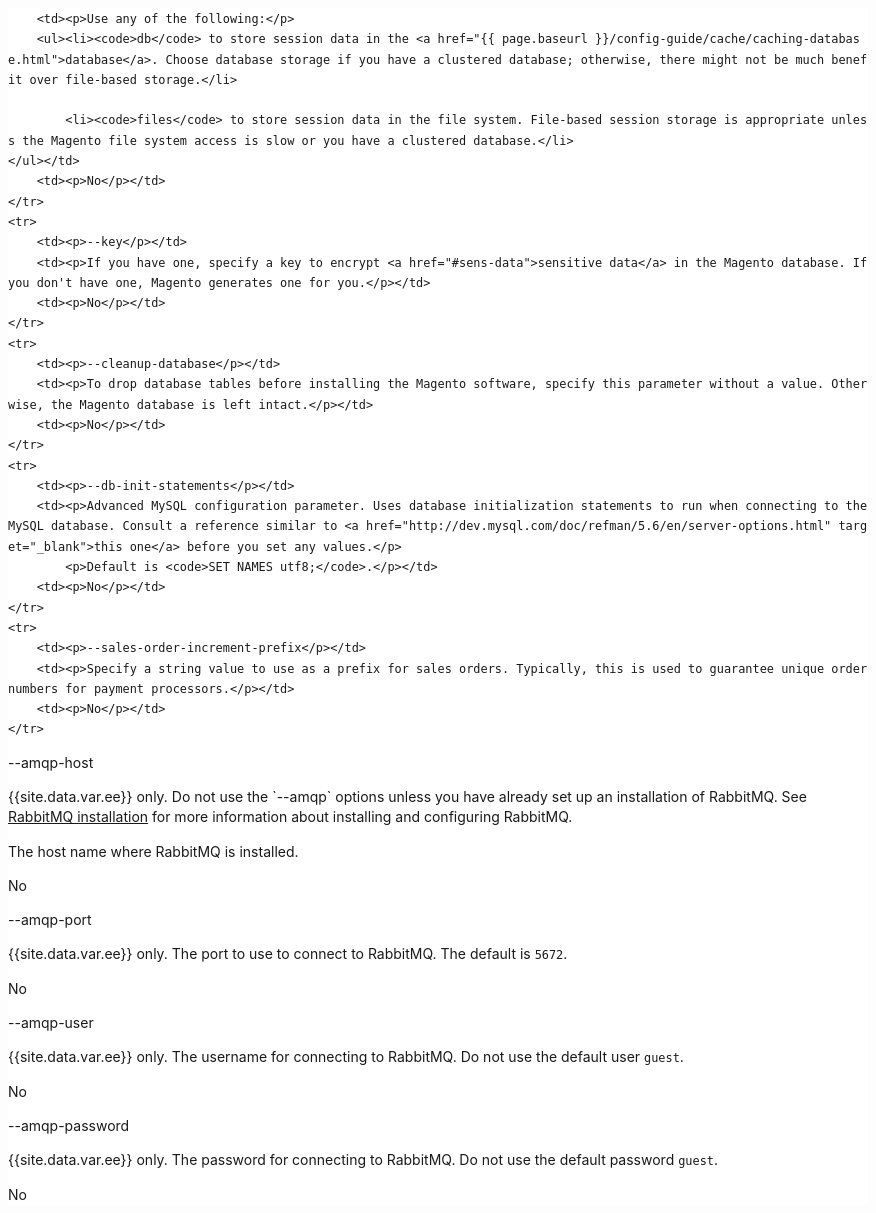 		<td><p>Use any of the following:</p>
		<ul><li><code>db</code> to store session data in the <a href="{{ page.baseurl }}/config-guide/cache/caching-database.html">database</a>. Choose database storage if you have a clustered database; otherwise, there might not be much benefit over file-based storage.</li>

			<li><code>files</code> to store session data in the file system. File-based session storage is appropriate unless the Magento file system access is slow or you have a clustered database.</li>
	</ul></td>
		<td><p>No</p></td>
	</tr>
	<tr>
		<td><p>--key</p></td>
		<td><p>If you have one, specify a key to encrypt <a href="#sens-data">sensitive data</a> in the Magento database. If you don't have one, Magento generates one for you.</p></td>
		<td><p>No</p></td>
	</tr>
	<tr>
		<td><p>--cleanup-database</p></td>
		<td><p>To drop database tables before installing the Magento software, specify this parameter without a value. Otherwise, the Magento database is left intact.</p></td>
		<td><p>No</p></td>
	</tr>
	<tr>
		<td><p>--db-init-statements</p></td>
		<td><p>Advanced MySQL configuration parameter. Uses database initialization statements to run when connecting to the MySQL database. Consult a reference similar to <a href="http://dev.mysql.com/doc/refman/5.6/en/server-options.html" target="_blank">this one</a> before you set any values.</p>
			<p>Default is <code>SET NAMES utf8;</code>.</p></td>
		<td><p>No</p></td>
	</tr>
	<tr>
		<td><p>--sales-order-increment-prefix</p></td>
		<td><p>Specify a string value to use as a prefix for sales orders. Typically, this is used to guarantee unique order numbers for payment processors.</p></td>
		<td><p>No</p></td>
	</tr>
<tr>
<td><p>--amqp-host</p></td>
<td><p>{{site.data.var.ee}} only. Do not use the `--amqp` options unless you have already set up an installation of RabbitMQ. See <a href="{{ page.baseurl }}/install-gde/prereq/install-rabbitmq.html">RabbitMQ installation</a> for more information about installing and configuring RabbitMQ.</p>
<p>The host name where RabbitMQ is installed.</p></td>
<td><p>No</p></td>
</tr>
<tr>
<td><p>--amqp-port</p></td>
<td><p>{{site.data.var.ee}} only. The port to use to connect to RabbitMQ. The default is <code>5672</code>.</p></td>
<td><p>No</p></td>
</tr>
<tr>
<td><p>--amqp-user</p></td>
<td><p>{{site.data.var.ee}} only. The username for connecting to RabbitMQ. Do not use the default user <code>guest</code>.</p></td>
<td><p>No</p></td>
</tr>
<tr>
<td><p>--amqp-password</p></td>
<td><p>{{site.data.var.ee}} only. The password for connecting to RabbitMQ. Do not use the default password <code>guest</code>.</p></td>
<td><p>No</p></td>
</tr>
	</tbody>
</table>